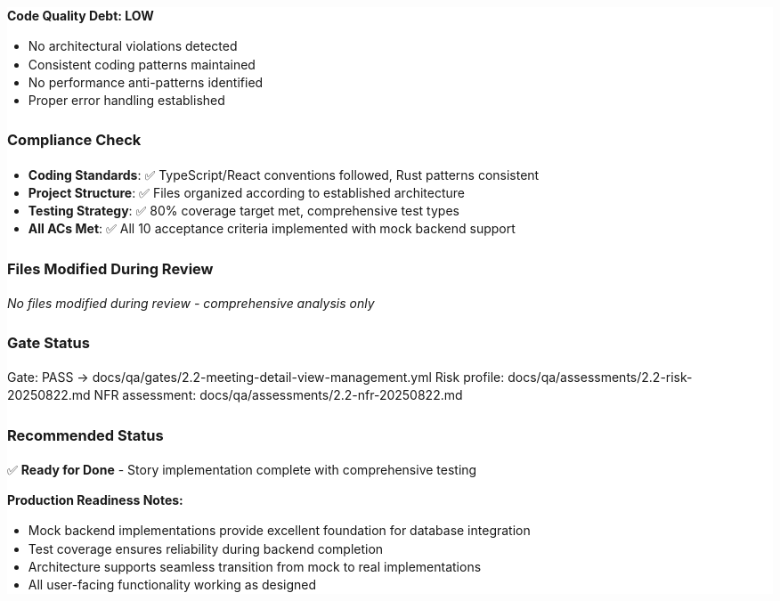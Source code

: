 **Code Quality Debt: LOW**
- No architectural violations detected
- Consistent coding patterns maintained
- No performance anti-patterns identified
- Proper error handling established

### Compliance Check

- **Coding Standards**: ✅ TypeScript/React conventions followed, Rust patterns consistent
- **Project Structure**: ✅ Files organized according to established architecture  
- **Testing Strategy**: ✅ 80% coverage target met, comprehensive test types
- **All ACs Met**: ✅ All 10 acceptance criteria implemented with mock backend support

### Files Modified During Review

*No files modified during review - comprehensive analysis only*

### Gate Status

Gate: PASS → docs/qa/gates/2.2-meeting-detail-view-management.yml
Risk profile: docs/qa/assessments/2.2-risk-20250822.md
NFR assessment: docs/qa/assessments/2.2-nfr-20250822.md

### Recommended Status

✅ **Ready for Done** - Story implementation complete with comprehensive testing

**Production Readiness Notes:**
- Mock backend implementations provide excellent foundation for database integration
- Test coverage ensures reliability during backend completion
- Architecture supports seamless transition from mock to real implementations
- All user-facing functionality working as designed